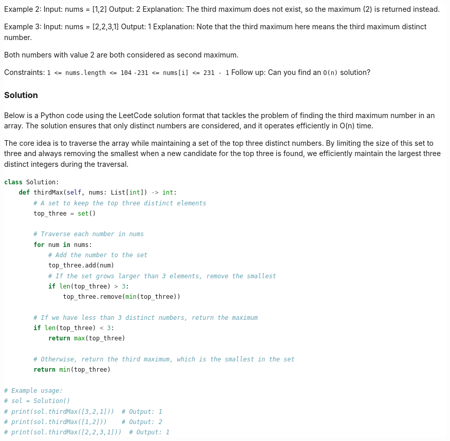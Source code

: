 
Example 2:
Input: nums = [1,2]
Output: 2
Explanation: The third maximum does not exist, so the maximum (2) is returned instead.


Example 3:
Input: nums = [2,2,3,1]
Output: 1
Explanation: Note that the third maximum here means the third maximum distinct number.

Both numbers with value 2 are both considered as second maximum.


Constraints:
`1 <= nums.length <= 104`
`-231 <= nums[i] <= 231 - 1`
Follow up: Can you find an `O(n)` solution?

### Solution 
 Below is a Python code using the LeetCode solution format that tackles the problem of finding the third maximum number in an array. The solution ensures that only distinct numbers are considered, and it operates efficiently in O(n) time.

The core idea is to traverse the array while maintaining a set of the top three distinct numbers. By limiting the size of this set to three and always removing the smallest when a new candidate for the top three is found, we efficiently maintain the largest three distinct integers during the traversal.



```python
class Solution:
    def thirdMax(self, nums: List[int]) -> int:
        # A set to keep the top three distinct elements
        top_three = set()
        
        # Traverse each number in nums
        for num in nums:
            # Add the number to the set
            top_three.add(num)
            # If the set grows larger than 3 elements, remove the smallest
            if len(top_three) > 3:
                top_three.remove(min(top_three))
        
        # If we have less than 3 distinct numbers, return the maximum
        if len(top_three) < 3:
            return max(top_three)
        
        # Otherwise, return the third maximum, which is the smallest in the set
        return min(top_three)

# Example usage:
# sol = Solution()
# print(sol.thirdMax([3,2,1]))  # Output: 1
# print(sol.thirdMax([1,2]))    # Output: 2
# print(sol.thirdMax([2,2,3,1]))  # Output: 1

```
